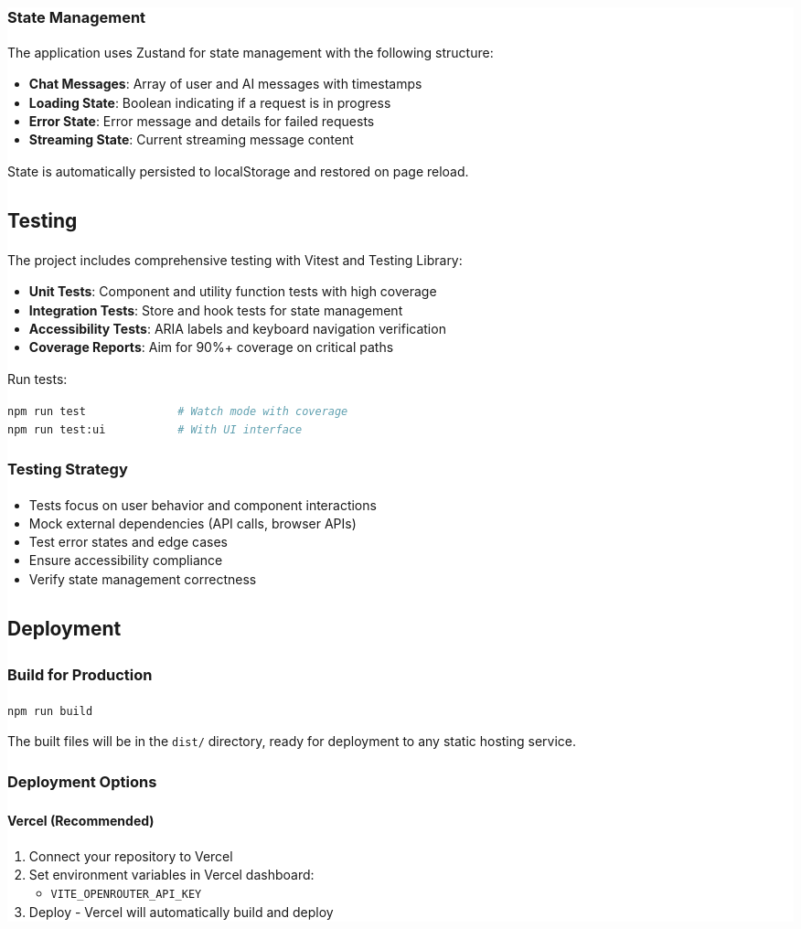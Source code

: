 ### State Management

The application uses Zustand for state management with the following structure:

- **Chat Messages**: Array of user and AI messages with timestamps
- **Loading State**: Boolean indicating if a request is in progress
- **Error State**: Error message and details for failed requests
- **Streaming State**: Current streaming message content

State is automatically persisted to localStorage and restored on page reload.

## Testing

The project includes comprehensive testing with Vitest and Testing Library:

- **Unit Tests**: Component and utility function tests with high coverage
- **Integration Tests**: Store and hook tests for state management
- **Accessibility Tests**: ARIA labels and keyboard navigation verification
- **Coverage Reports**: Aim for 90%+ coverage on critical paths

Run tests:

```bash
npm run test              # Watch mode with coverage
npm run test:ui           # With UI interface
```

### Testing Strategy

- Tests focus on user behavior and component interactions
- Mock external dependencies (API calls, browser APIs)
- Test error states and edge cases
- Ensure accessibility compliance
- Verify state management correctness

## Deployment

### Build for Production

```bash
npm run build
```

The built files will be in the `dist/` directory, ready for deployment to any static hosting service.

### Deployment Options

#### Vercel (Recommended)

1. Connect your repository to Vercel
2. Set environment variables in Vercel dashboard:
   - `VITE_OPENROUTER_API_KEY`
3. Deploy - Vercel will automatically build and deploy

